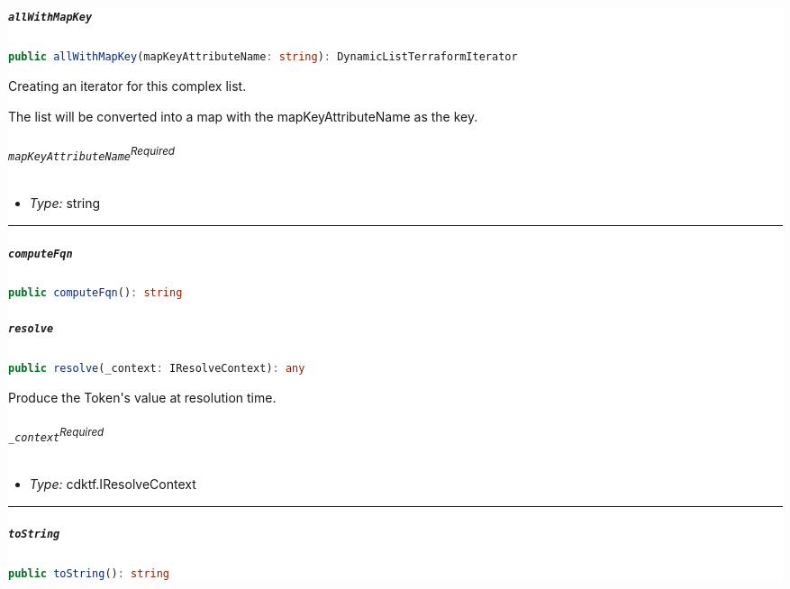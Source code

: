
##### `allWithMapKey` <a name="allWithMapKey" id="@cdktf/provider-vault.dataVaultPkiSecretBackendConfigScep.DataVaultPkiSecretBackendConfigScepAuthenticatorsList.allWithMapKey"></a>

```typescript
public allWithMapKey(mapKeyAttributeName: string): DynamicListTerraformIterator
```

Creating an iterator for this complex list.

The list will be converted into a map with the mapKeyAttributeName as the key.

###### `mapKeyAttributeName`<sup>Required</sup> <a name="mapKeyAttributeName" id="@cdktf/provider-vault.dataVaultPkiSecretBackendConfigScep.DataVaultPkiSecretBackendConfigScepAuthenticatorsList.allWithMapKey.parameter.mapKeyAttributeName"></a>

- *Type:* string

---

##### `computeFqn` <a name="computeFqn" id="@cdktf/provider-vault.dataVaultPkiSecretBackendConfigScep.DataVaultPkiSecretBackendConfigScepAuthenticatorsList.computeFqn"></a>

```typescript
public computeFqn(): string
```

##### `resolve` <a name="resolve" id="@cdktf/provider-vault.dataVaultPkiSecretBackendConfigScep.DataVaultPkiSecretBackendConfigScepAuthenticatorsList.resolve"></a>

```typescript
public resolve(_context: IResolveContext): any
```

Produce the Token's value at resolution time.

###### `_context`<sup>Required</sup> <a name="_context" id="@cdktf/provider-vault.dataVaultPkiSecretBackendConfigScep.DataVaultPkiSecretBackendConfigScepAuthenticatorsList.resolve.parameter._context"></a>

- *Type:* cdktf.IResolveContext

---

##### `toString` <a name="toString" id="@cdktf/provider-vault.dataVaultPkiSecretBackendConfigScep.DataVaultPkiSecretBackendConfigScepAuthenticatorsList.toString"></a>

```typescript
public toString(): string
```
